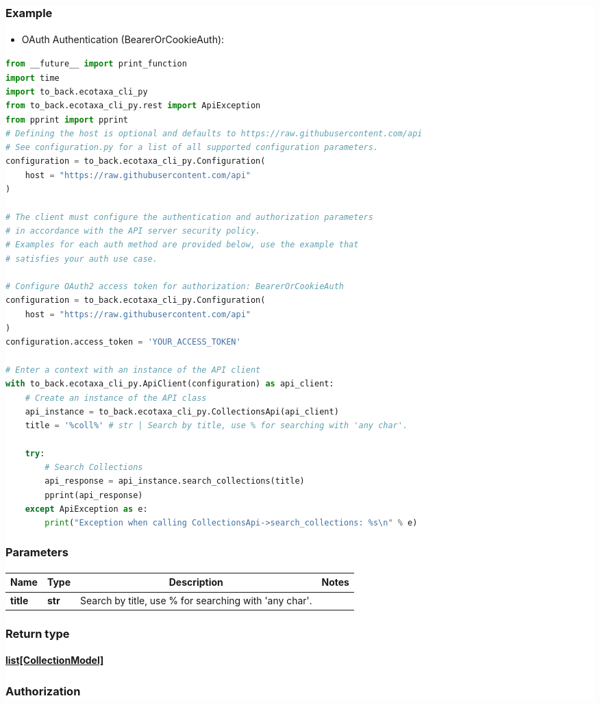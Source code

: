 ### Example

* OAuth Authentication (BearerOrCookieAuth):
```python
from __future__ import print_function
import time
import to_back.ecotaxa_cli_py
from to_back.ecotaxa_cli_py.rest import ApiException
from pprint import pprint
# Defining the host is optional and defaults to https://raw.githubusercontent.com/api
# See configuration.py for a list of all supported configuration parameters.
configuration = to_back.ecotaxa_cli_py.Configuration(
    host = "https://raw.githubusercontent.com/api"
)

# The client must configure the authentication and authorization parameters
# in accordance with the API server security policy.
# Examples for each auth method are provided below, use the example that
# satisfies your auth use case.

# Configure OAuth2 access token for authorization: BearerOrCookieAuth
configuration = to_back.ecotaxa_cli_py.Configuration(
    host = "https://raw.githubusercontent.com/api"
)
configuration.access_token = 'YOUR_ACCESS_TOKEN'

# Enter a context with an instance of the API client
with to_back.ecotaxa_cli_py.ApiClient(configuration) as api_client:
    # Create an instance of the API class
    api_instance = to_back.ecotaxa_cli_py.CollectionsApi(api_client)
    title = '%coll%' # str | Search by title, use % for searching with 'any char'.

    try:
        # Search Collections
        api_response = api_instance.search_collections(title)
        pprint(api_response)
    except ApiException as e:
        print("Exception when calling CollectionsApi->search_collections: %s\n" % e)
```

### Parameters

Name | Type | Description  | Notes
------------- | ------------- | ------------- | -------------
 **title** | **str**| Search by title, use % for searching with &#39;any char&#39;. | 

### Return type

[**list[CollectionModel]**](CollectionModel.md)

### Authorization
